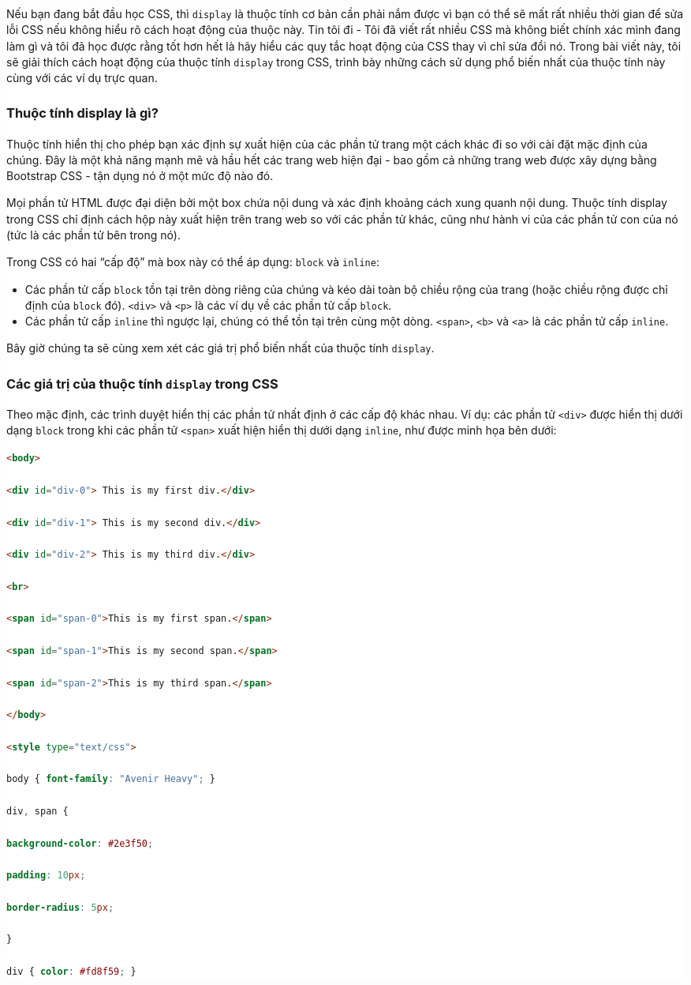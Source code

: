 Nếu bạn đang bắt đầu học CSS, thì `display` là thuộc tính cơ bản cần phải nắm được vì bạn có thể sẽ mất rất nhiều thời gian để sửa lỗi CSS nếu không hiểu rõ cách hoạt động của thuộc này. Tin tôi đi - Tôi đã viết rất nhiều CSS mà không biết chính xác mình đang làm gì và tôi đã học được rằng tốt hơn hết là hãy hiểu các quy tắc hoạt động của CSS thay vì chỉ sửa đổi nó. Trong bài viết này, tôi sẽ giải thích cách hoạt động của thuộc tính `display` trong CSS, trình bày những cách sử dụng phổ biến nhất của thuộc tính này cùng với các ví dụ trực quan.

### Thuộc tính display là gì?
Thuộc tính hiển thị cho phép bạn xác định sự xuất hiện của các phần tử trang một cách khác đi so với cài đặt mặc định của chúng. Đây là một khả năng mạnh mẽ và hầu hết các trang web hiện đại - bao gồm cả những trang web được xây dựng bằng Bootstrap CSS - tận dụng nó ở một mức độ nào đó.

Mọi phần tử HTML được đại diện bởi một box chứa nội dung và xác định khoảng cách xung quanh nội dung. Thuộc tính display trong CSS chỉ định cách hộp này xuất hiện trên trang web so với các phần tử khác, cũng như hành vi của các phần tử con của nó (tức là các phần tử bên trong nó).

Trong CSS có hai “cấp độ” mà box này có thể áp dụng: `block` và `inline`:

* Các phần tử cấp `block` tồn tại trên dòng riêng của chúng và kéo dài toàn bộ chiều rộng của trang (hoặc chiều rộng được chỉ định của `block` đó). `<div>` và `<p>` là các ví dụ về các phần tử cấp `block`.
* Các phần tử cấp `inline` thì ngược lại, chúng có thể tồn tại trên cùng một dòng. `<span>`, `<b>` và `<a>` là các phần tử cấp `inline`.

Bây giờ chúng ta sẽ cùng xem xét các giá trị phổ biến nhất của thuộc tính `display`.

### Các giá trị của thuộc tính `display` trong CSS
Theo mặc định, các trình duyệt hiển thị các phần tử nhất định ở các cấp độ khác nhau. Ví dụ: các phần tử `<div>` được hiển thị dưới dạng `block` trong khi các phần tử `<span>` xuất hiện hiển thị dưới dạng `inline`, như được minh họa bên dưới:

```html
<body>

<div id="div-0"> This is my first div.</div>

<div id="div-1"> This is my second div.</div>

<div id="div-2"> This is my third div.</div>

<br>

<span id="span-0">This is my first span.</span>

<span id="span-1">This is my second span.</span>

<span id="span-2">This is my third span.</span>

</body>

<style type="text/css">

body { font-family: "Avenir Heavy"; }

div, span {

background-color: #2e3f50;

padding: 10px;

border-radius: 5px;

}

div { color: #fd8f59; }
```
